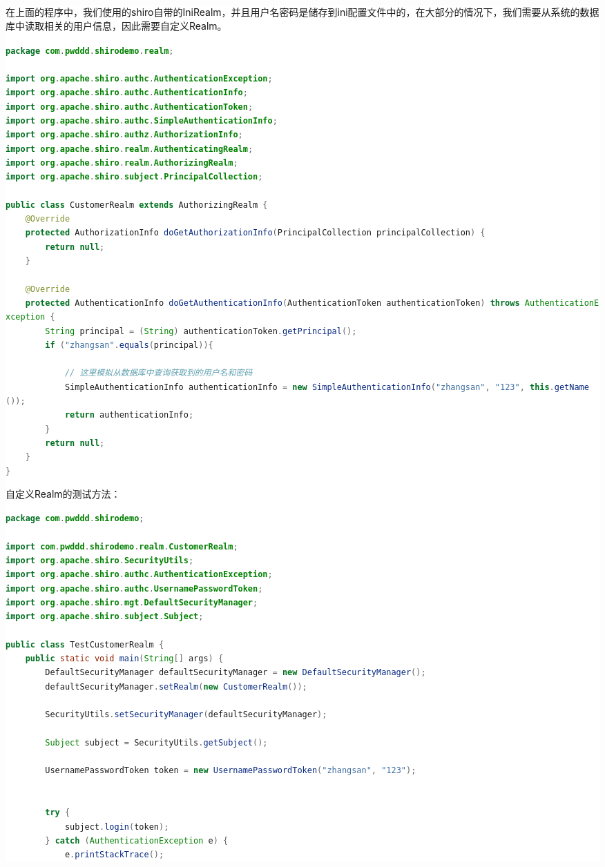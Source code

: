 在上面的程序中，我们使用的shiro自带的IniRealm，并且用户名密码是储存到ini配置文件中的，在大部分的情况下，我们需要从系统的数据库中读取相关的用户信息，因此需要自定义Realm。

```java
package com.pwddd.shirodemo.realm;

import org.apache.shiro.authc.AuthenticationException;
import org.apache.shiro.authc.AuthenticationInfo;
import org.apache.shiro.authc.AuthenticationToken;
import org.apache.shiro.authc.SimpleAuthenticationInfo;
import org.apache.shiro.authz.AuthorizationInfo;
import org.apache.shiro.realm.AuthenticatingRealm;
import org.apache.shiro.realm.AuthorizingRealm;
import org.apache.shiro.subject.PrincipalCollection;

public class CustomerRealm extends AuthorizingRealm {
    @Override
    protected AuthorizationInfo doGetAuthorizationInfo(PrincipalCollection principalCollection) {
        return null;
    }

    @Override
    protected AuthenticationInfo doGetAuthenticationInfo(AuthenticationToken authenticationToken) throws AuthenticationException {
        String principal = (String) authenticationToken.getPrincipal();
        if ("zhangsan".equals(principal)){
          
          	// 这里模拟从数据库中查询获取到的用户名和密码
            SimpleAuthenticationInfo authenticationInfo = new SimpleAuthenticationInfo("zhangsan", "123", this.getName());
            return authenticationInfo;
        }
        return null;
    }
}

```

自定义Realm的测试方法：

```java
package com.pwddd.shirodemo;

import com.pwddd.shirodemo.realm.CustomerRealm;
import org.apache.shiro.SecurityUtils;
import org.apache.shiro.authc.AuthenticationException;
import org.apache.shiro.authc.UsernamePasswordToken;
import org.apache.shiro.mgt.DefaultSecurityManager;
import org.apache.shiro.subject.Subject;

public class TestCustomerRealm {
    public static void main(String[] args) {
        DefaultSecurityManager defaultSecurityManager = new DefaultSecurityManager();
        defaultSecurityManager.setRealm(new CustomerRealm());

        SecurityUtils.setSecurityManager(defaultSecurityManager);

        Subject subject = SecurityUtils.getSubject();

        UsernamePasswordToken token = new UsernamePasswordToken("zhangsan", "123");


        try {
            subject.login(token);
        } catch (AuthenticationException e) {
            e.printStackTrace();
```